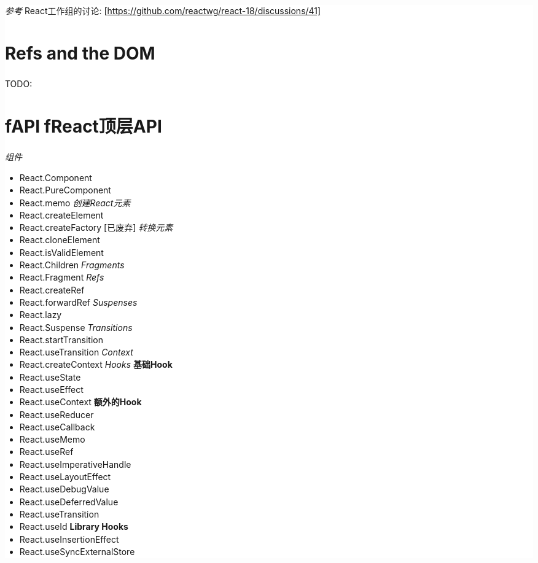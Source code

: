 *参考*
React工作组的讨论: [https://github.com/reactwg/react-18/discussions/41]


# Refs and the DOM
TODO:


# fAPI fReact顶层API
*组件*
* React.Component
* React.PureComponent
* React.memo
*创建React元素*
* React.createElement
* React.createFactory  [已废弃]
*转换元素*
* React.cloneElement
* React.isValidElement
* React.Children
*Fragments*
* React.Fragment
*Refs*
* React.createRef
* React.forwardRef
*Suspenses*
* React.lazy
* React.Suspense
*Transitions*
* React.startTransition
* React.useTransition
*Context*
* React.createContext
*Hooks*
**基础Hook**
* React.useState
* React.useEffect
* React.useContext
**额外的Hook**
* React.useReducer
* React.useCallback
* React.useMemo
* React.useRef
* React.useImperativeHandle
* React.useLayoutEffect
* React.useDebugValue
* React.useDeferredValue
* React.useTransition
* React.useId
**Library Hooks**
* React.useInsertionEffect
* React.useSyncExternalStore

